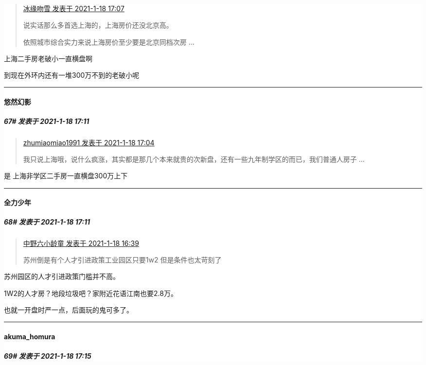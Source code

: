 

<blockquote><a href="httphttps://bbs.saraba1st.com/2b/forum.php?mod=redirect&amp;goto=findpost&amp;pid=50073862&amp;ptid=1983442" target="_blank">冰缘吻雪 发表于 2021-1-18 17:07</a>

说实话那么多首选上海的，上海房价还没北京高。

依照城市综合实力来说上海房价至少要是北京同档次房 ...</blockquote>
上海二手房老破小一直横盘啊


到现在外环内还有一堆300万不到的老破小呢







*****

####  悠然幻影  
##### 67#       发表于 2021-1-18 17:11



<blockquote><a href="httphttps://bbs.saraba1st.com/2b/forum.php?mod=redirect&amp;goto=findpost&amp;pid=50073831&amp;ptid=1983442" target="_blank">zhumiaomiao1991 发表于 2021-1-18 17:04</a>

我只说上海哦，说什么疯涨，其实都是那几个本来就贵的次新盘，还有一些九年制学区的而已，我们普通人房子 ...</blockquote>
是 上海非学区二手房一直横盘300万上下







*****

####  全力少年  
##### 68#       发表于 2021-1-18 17:11



<blockquote><a href="httphttps://bbs.saraba1st.com/2b/forum.php?mod=redirect&amp;goto=findpost&amp;pid=50073556&amp;ptid=1983442" target="_blank">中野六小龄童 发表于 2021-1-18 16:39</a>

苏州倒是有个人才引进政策工业园区只要1w2 但是条件也太苛刻了</blockquote>
苏州园区的人才引进政策门槛并不高。

1W2的人才房？地段垃圾吧？家附近花语江南也要2.8万。

也就一开盘时严一点，后面玩的鬼可多了。







*****

####  akuma_homura  
##### 69#       发表于 2021-1-18 17:15

